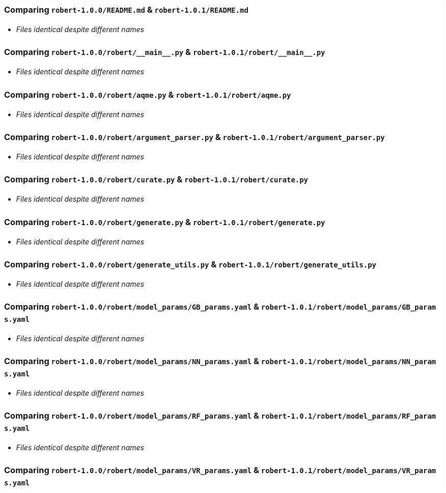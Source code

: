 ### Comparing `robert-1.0.0/README.md` & `robert-1.0.1/README.md`

 * *Files identical despite different names*

### Comparing `robert-1.0.0/robert/__main__.py` & `robert-1.0.1/robert/__main__.py`

 * *Files identical despite different names*

### Comparing `robert-1.0.0/robert/aqme.py` & `robert-1.0.1/robert/aqme.py`

 * *Files identical despite different names*

### Comparing `robert-1.0.0/robert/argument_parser.py` & `robert-1.0.1/robert/argument_parser.py`

 * *Files identical despite different names*

### Comparing `robert-1.0.0/robert/curate.py` & `robert-1.0.1/robert/curate.py`

 * *Files identical despite different names*

### Comparing `robert-1.0.0/robert/generate.py` & `robert-1.0.1/robert/generate.py`

 * *Files identical despite different names*

### Comparing `robert-1.0.0/robert/generate_utils.py` & `robert-1.0.1/robert/generate_utils.py`

 * *Files identical despite different names*

### Comparing `robert-1.0.0/robert/model_params/GB_params.yaml` & `robert-1.0.1/robert/model_params/GB_params.yaml`

 * *Files identical despite different names*

### Comparing `robert-1.0.0/robert/model_params/NN_params.yaml` & `robert-1.0.1/robert/model_params/NN_params.yaml`

 * *Files identical despite different names*

### Comparing `robert-1.0.0/robert/model_params/RF_params.yaml` & `robert-1.0.1/robert/model_params/RF_params.yaml`

 * *Files identical despite different names*

### Comparing `robert-1.0.0/robert/model_params/VR_params.yaml` & `robert-1.0.1/robert/model_params/VR_params.yaml`
